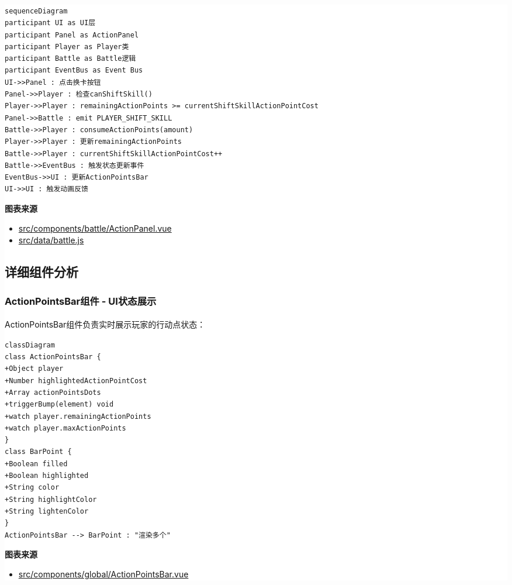 ```mermaid
sequenceDiagram
participant UI as UI层
participant Panel as ActionPanel
participant Player as Player类
participant Battle as Battle逻辑
participant EventBus as Event Bus
UI->>Panel : 点击换卡按钮
Panel->>Player : 检查canShiftSkill()
Player->>Player : remainingActionPoints >= currentShiftSkillActionPointCost
Panel->>Battle : emit PLAYER_SHIFT_SKILL
Battle->>Player : consumeActionPoints(amount)
Player->>Player : 更新remainingActionPoints
Battle->>Player : currentShiftSkillActionPointCost++
Battle->>EventBus : 触发状态更新事件
EventBus->>UI : 更新ActionPointsBar
UI->>UI : 触发动画反馈
```

**图表来源**
- [src/components/battle/ActionPanel.vue](file://src/components/battle/ActionPanel.vue#L82-L90)
- [src/data/battle.js](file://src/data/battle.js#L479-L486)

## 详细组件分析

### ActionPointsBar组件 - UI状态展示

ActionPointsBar组件负责实时展示玩家的行动点状态：

```mermaid
classDiagram
class ActionPointsBar {
+Object player
+Number highlightedActionPointCost
+Array actionPointsDots
+triggerBump(element) void
+watch player.remainingActionPoints
+watch player.maxActionPoints
}
class BarPoint {
+Boolean filled
+Boolean highlighted
+String color
+String highlightColor
+String lightenColor
}
ActionPointsBar --> BarPoint : "渲染多个"
```

**图表来源**
- [src/components/global/ActionPointsBar.vue](file://src/components/global/ActionPointsBar.vue#L15-L45)
